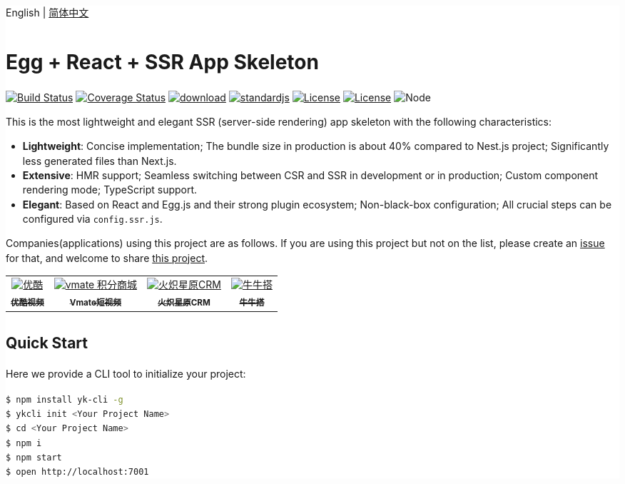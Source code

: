 English | [简体中文](./README.md)

# Egg + React + SSR App Skeleton

<a href="https://circleci.com/gh/ykfe"><img src="https://img.shields.io/circleci/build/github/ykfe/egg-react-ssr/dev.svg" alt="Build Status"></a>
<a href="https://codecov.io/gh/ykfe/egg-react-ssr"><img src="https://codecov.io/gh/ykfe/egg-react-ssr/branch/dev/graph/badge.svg" alt="Coverage Status"></a>
<a href="https://npmcharts.com/compare/yk-cli"><img src="https://img.shields.io/npm/dt/yk-cli" alt="download"></a>
<a href="https://standardjs.com"><img src="https://img.shields.io/badge/code_style-standard-brightgreen.svg" alt="standardjs"></a>
<a href="https://github.com/facebook/jest"><img src="https://img.shields.io/badge/tested_with-jest-99424f.svg" alt="License"></a>
<a href="https://github.com/ykfe/egg-react-ssr"><img src="https://img.shields.io/npm/l/vue.svg" alt="License"></a>
<img src="https://img.shields.io/badge/node-%3E=8-green.svg" alt="Node">

This is the most lightweight and elegant SSR (server-side rendering) app skeleton with the following characteristics:

- **Lightweight**: Concise implementation; The bundle size in production is about 40% compared to Nest.js project; Significantly less generated files than Next.js.
- **Extensive**: HMR support; Seamless switching between CSR and SSR in development or in production; Custom component rendering mode; TypeScript support.
- **Elegant**: Based on React and Egg.js and their strong plugin ecosystem; Non-black-box configuration; All crucial steps can be configured via `config.ssr.js`.

Companies(applications) using this project are as follows. If you are using this project but not on the list, please create an [issue](https://github.com/ykfe/egg-react-ssr/issues) for that, and welcome to share [this project](https://github.com/ykfe/egg-react-ssr).

<table><tr>
<td align="center"><a target="_blank" href="https://www.youku.com"><img src="https://img.alicdn.com/tfs/TB17DTuXkH0gK0jSZPiXXavapXa-680-133.svg" width="100px;" alt="优酷"/><br /><sub><b>优酷视频 
</b></sub></a></td>
<td align="center"><a target="_blank" href="https://campaign.vmate.com/diwalilightup"><img src="https://img.alicdn.com/tfs/TB17p6Vhbj1gK0jSZFOXXc7GpXa-512-512.png" width="100px;" alt="vmate 积分商城"/><br />
  <a target="_blank" href="https://job.alibaba.com/zhaopin/position_detail.htm?trace=qrcode_share&positionCode=GP524819"><sub><b>Vmate短视频
</b></a></td>
<td align="center"><a target="_blank" href="https://enjoysales.paat.com/"><img src="https://img.alicdn.com/tfs/TB1Ma0BiEY1gK0jSZFMXXaWcVXa-836-836.png" width="100px;" alt="火炽星原CRM"/><br />
<a target="_blank" href="https://enjoysales.paat.com/"><sub><b>火炽星原CRM
</b></a></td>
<td align="center"><a href="https://www.niuniuda.com/mall" target="_blank"><img src="https://img.alicdn.com/tfs/TB1df_8pBr0gK0jSZFnXXbRRXXa-160-60.png" width="100px;" alt="牛牛搭"/><br />
<a href="https://www.niuniuda.com/mall" target="_blank"><sub><b>牛牛搭
</b></a></td>
</tr></table>

## Quick Start

Here we provide a CLI tool to initialize your project:

```bash
$ npm install yk-cli -g
$ ykcli init <Your Project Name> 
$ cd <Your Project Name>
$ npm i
$ npm start
$ open http://localhost:7001
```
